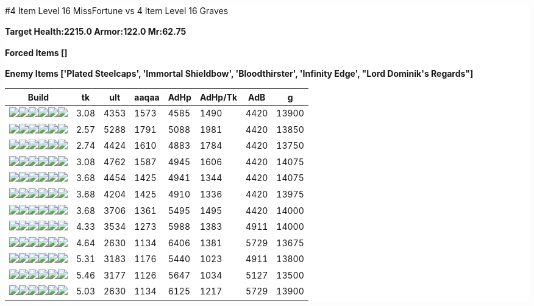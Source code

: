 


























































#4 Item Level 16 MissFortune vs 4 Item Level 16 Graves

**Target Health:2215.0 Armor:122.0 Mr:62.75**


**Forced Items []**


**Enemy Items ['Plated Steelcaps', 'Immortal Shieldbow', 'Bloodthirster', 'Infinity Edge', "Lord Dominik's Regards"]**




Build | tk | ult | aaqaa | AdHp | AdHp/Tk | AdB | g
-|-|-|-|-|-|-|-
![](/item/3036.png)![](/item/3508.png)![](/item/6696.png)![](/item/3031.png)![](/item/1001.png)![](/item/1038.png)|3.08|4353|1573|4585|1490|4420|13900
![](/item/3004.png)![](/item/3036.png)![](/item/3072.png)![](/item/3142.png)![](/item/1038.png)![](/item/1036.png)|2.57|5288|1791|5088|1981|4420|13850
![](/item/3156.png)![](/item/3036.png)![](/item/3091.png)![](/item/3142.png)![](/item/1038.png)![](/item/1036.png)|2.74|4424|1610|4883|1784|4420|13750
![](/item/3139.png)![](/item/3156.png)![](/item/3036.png)![](/item/3142.png)![](/item/1038.png)![](/item/1037.png)|3.08|4762|1587|4945|1606|4420|14075
![](/item/3139.png)![](/item/3156.png)![](/item/6696.png)![](/item/3142.png)![](/item/1038.png)![](/item/1037.png)|3.68|4454|1425|4941|1344|4420|14075
![](/item/3139.png)![](/item/3156.png)![](/item/3004.png)![](/item/3142.png)![](/item/1038.png)![](/item/1037.png)|3.68|4204|1425|4910|1336|4420|13975
![](/item/3156.png)![](/item/3072.png)![](/item/3031.png)![](/item/3139.png)![](/item/1001.png)![](/item/1038.png)|3.68|3706|1361|5495|1495|4420|14000
![](/item/3156.png)![](/item/3072.png)![](/item/3031.png)![](/item/6035.png)![](/item/1001.png)![](/item/1038.png)|4.33|3534|1273|5988|1383|4911|14000
![](/item/3748.png)![](/item/6630.png)![](/item/3091.png)![](/item/3156.png)![](/item/1001.png)![](/item/1037.png)|4.64|2630|1134|6406|1381|5729|13675
![](/item/6035.png)![](/item/3156.png)![](/item/3031.png)![](/item/3139.png)![](/item/1001.png)![](/item/1038.png)|5.31|3183|1176|5440|1023|4911|13800
![](/item/3139.png)![](/item/3156.png)![](/item/6035.png)![](/item/6692.png)![](/item/1001.png)![](/item/1038.png)|5.46|3177|1126|5647|1034|5127|13500
![](/item/3156.png)![](/item/3748.png)![](/item/6035.png)![](/item/3091.png)![](/item/1001.png)![](/item/1038.png)|5.03|2630|1134|6125|1217|5729|13900